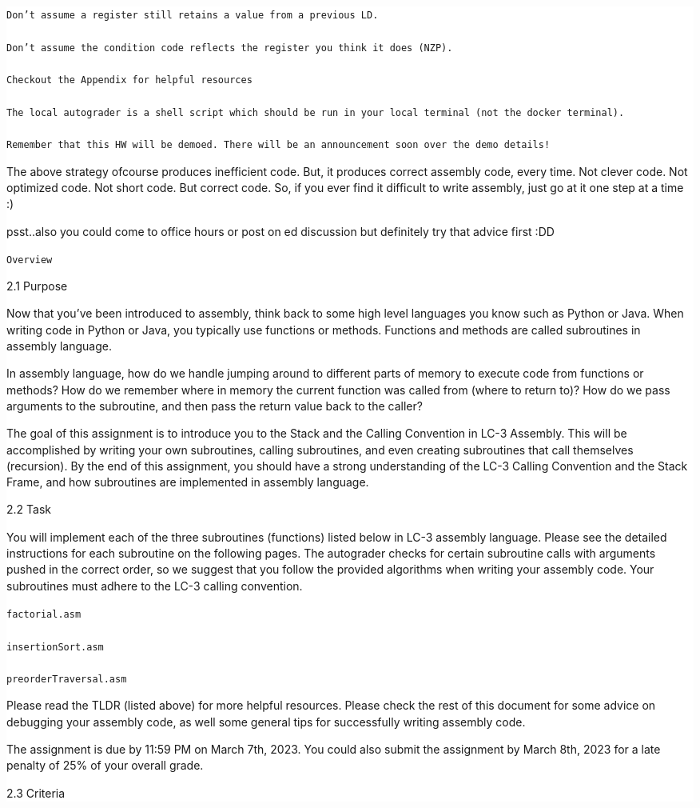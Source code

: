     Don’t assume a register still retains a value from a previous LD.

    Don’t assume the condition code reflects the register you think it does (NZP).

    Checkout the Appendix for helpful resources

    The local autograder is a shell script which should be run in your local terminal (not the docker terminal).

    Remember that this HW will be demoed. There will be an announcement soon over the demo details!

The above strategy ofcourse produces inefficient code. But, it produces correct assembly code, every time. Not clever code. Not optimized code. Not short code. But correct code. So, if you ever find it difficult to write assembly, just go at it one step at a time :)

psst..also you could come to office hours or post on ed discussion but definitely try that advice first :DD

    Overview

2.1 Purpose

Now that you’ve been introduced to assembly, think back to some high level languages you know such as Python or Java. When writing code in Python or Java, you typically use functions or methods. Functions and methods are called subroutines in assembly language.

In assembly language, how do we handle jumping around to different parts of memory to execute code from functions or methods? How do we remember where in memory the current function was called from (where to return to)? How do we pass arguments to the subroutine, and then pass the return value back to the caller?

The goal of this assignment is to introduce you to the Stack and the Calling Convention in LC-3 Assembly. This will be accomplished by writing your own subroutines, calling subroutines, and even creating subroutines that call themselves (recursion). By the end of this assignment, you should have a strong understanding of the LC-3 Calling Convention and the Stack Frame, and how subroutines are implemented in assembly language.

2.2 Task

You will implement each of the three subroutines (functions) listed below in LC-3 assembly language. Please see the detailed instructions for each subroutine on the following pages. The autograder checks for certain subroutine calls with arguments pushed in the correct order, so we suggest that you follow the provided algorithms when writing your assembly code. Your subroutines must adhere to the LC-3 calling convention.

    factorial.asm

    insertionSort.asm

    preorderTraversal.asm

Please read the TLDR (listed above) for more helpful resources. Please check the rest of this document for some advice on debugging your assembly code, as well some general tips for successfully writing assembly code.

The assignment is due by 11:59 PM on March 7th, 2023. You could also submit the assignment by March 8th, 2023 for a late penalty of 25% of your overall grade.

2.3 Criteria
